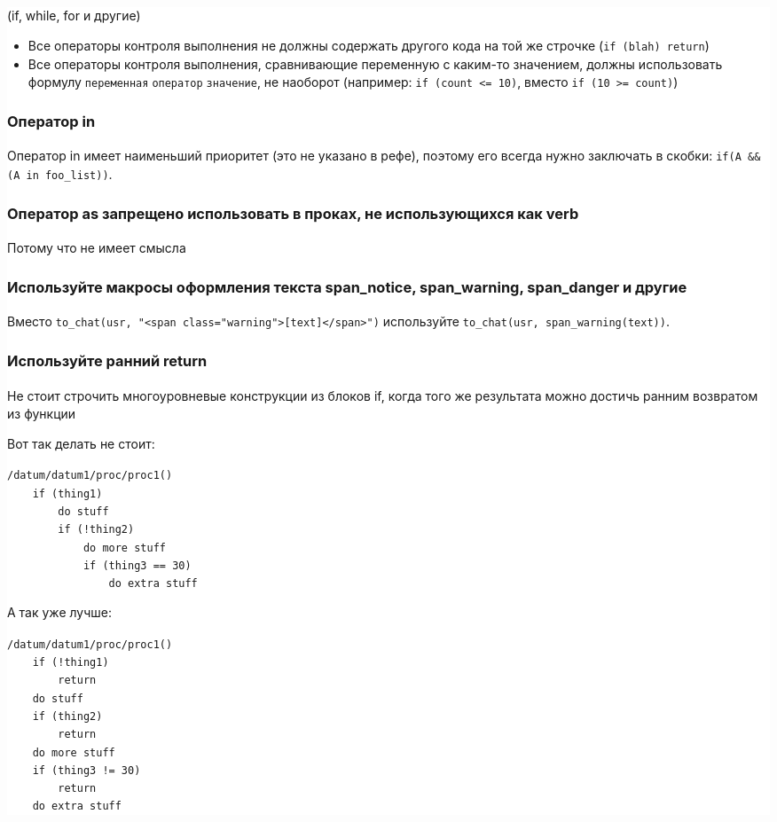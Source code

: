 (if, while, for и другие)

- Все операторы контроля выполнения не должны содержать другого кода на той же строчке (`if (blah) return`)
- Все операторы контроля выполнения, сравнивающие переменную с каким-то значением, должны использовать формулу `переменная` `оператор` `значение`, не наоборот (например: `if (count <= 10)`, вместо `if (10 >= count)`)

### Оператор in

Оператор in имеет наименьший приоритет (это не указано в рефе), поэтому его всегда нужно заключать в скобки: `if(A && (A in foo_list))`.

### Оператор as запрещено использовать в проках, не использующихся как verb

Потому что не имеет смысла

### Используйте макросы оформления текста span_notice, span_warning, span_danger и другие

Вместо `to_chat(usr, "<span class="warning">[text]</span>")` используйте `to_chat(usr, span_warning(text))`.

### Используйте ранний return

Не стоит строчить многоуровневые конструкции из блоков if, когда того же результата можно достичь ранним возвратом из функции

Вот так делать не стоит:

```DM
/datum/datum1/proc/proc1()
	if (thing1)
		do stuff
		if (!thing2)
			do more stuff
			if (thing3 == 30)
				do extra stuff
```

А так уже лучше:

```DM
/datum/datum1/proc/proc1()
	if (!thing1)
		return
	do stuff
	if (thing2)
		return
	do more stuff
	if (thing3 != 30)
		return
	do extra stuff
```
